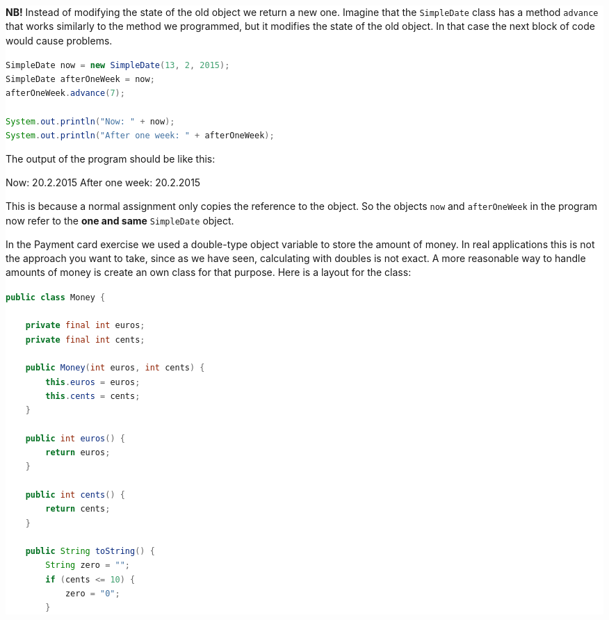 **NB!** Instead of modifying the state of the old object we return a new one. Imagine that the `SimpleDate` class has a method `advance` that works similarly to the method we programmed, but it modifies the state of the old object. In that case the next block of code would cause problems.




```java
SimpleDate now = new SimpleDate(13, 2, 2015);
SimpleDate afterOneWeek = now;
afterOneWeek.advance(7);

System.out.println("Now: " + now);
System.out.println("After one week: " + afterOneWeek);
```



The output of the program should be like this:



<sample-output>

Now: 20.2.2015
After one week: 20.2.2015

</sample-output>



This is because a normal assignment only copies the reference to the object. So the objects `now` and `afterOneWeek` in the program now refer to the **one and same** `SimpleDate` object.

</programming-exercise>




<programming-exercise name='Money (3 parts)' tmcname='part05-Part05_17.Money'>




In the Payment card exercise we used a double-type object variable to store the amount of money. In real applications this is not the approach you want to take, since as we have seen, calculating with doubles is not exact. A more reasonable way to handle amounts of money is create an own class for that purpose. Here is a layout for the class:




```java
public class Money {

    private final int euros;
    private final int cents;

    public Money(int euros, int cents) {
        this.euros = euros;
        this.cents = cents;
    }

    public int euros() {
        return euros;
    }

    public int cents() {
        return cents;
    }

    public String toString() {
        String zero = "";
        if (cents <= 10) {
            zero = "0";
        }

```